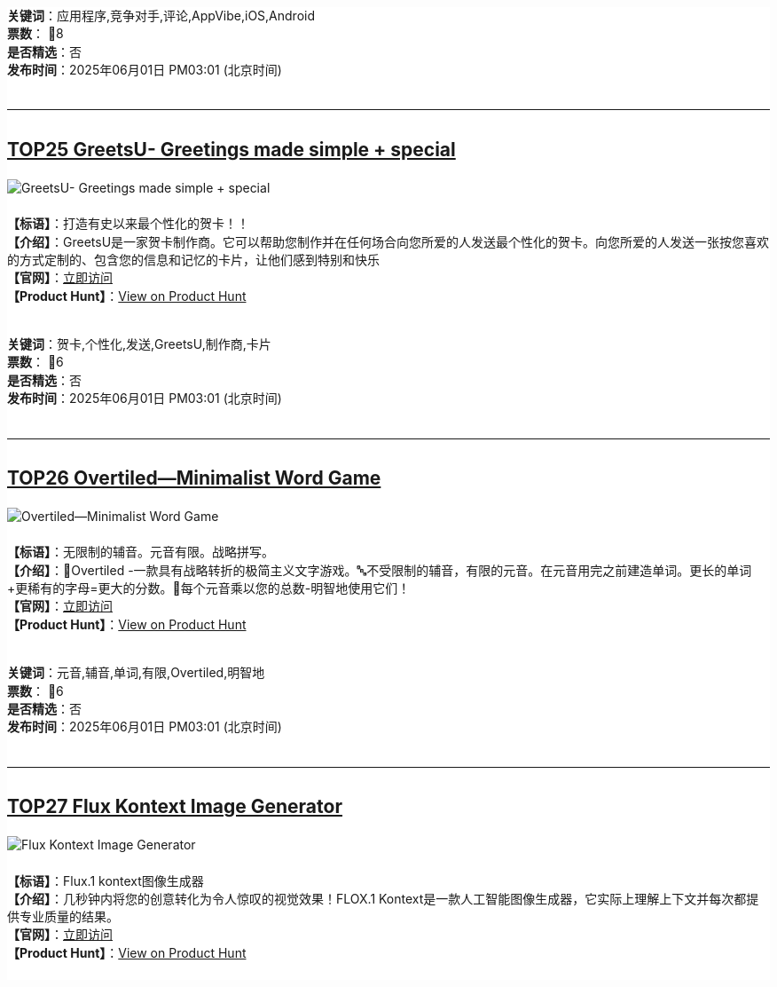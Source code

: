 **关键词**：应用程序,竞争对手,评论,AppVibe,iOS,Android<br />
**票数**： 🔺8<br />
**是否精选**：否<br />
**发布时间**：2025年06月01日 PM03:01 (北京时间)<br /><br />

---

## [TOP25    GreetsU- Greetings made simple + special](https://www.producthunt.com/posts/greetsu-greetings-made-simple-special)
![GreetsU- Greetings made simple + special](https://ph-files.imgix.net/7d472b9c-e126-4dc2-8119-eec988b96445.jpeg?auto=format&fit=crop&frame=1&h=512&w=1024)<br /><br />
**【标语】**：打造有史以来最个性化的贺卡！！<br />
**【介绍】**：GreetsU是一家贺卡制作商。它可以帮助您制作并在任何场合向您所爱的人发送最个性化的贺卡。向您所爱的人发送一张按您喜欢的方式定制的、包含您的信息和记忆的卡片，让他们感到特别和快乐<br />
**【官网】**：[立即访问](https://www.producthunt.com/r/N4XMSPM652J72Y)<br />
**【Product Hunt】**：[View on Product Hunt](https://www.producthunt.com/posts/greetsu-greetings-made-simple-special)<br /><br />

**关键词**：贺卡,个性化,发送,GreetsU,制作商,卡片<br />
**票数**： 🔺6<br />
**是否精选**：否<br />
**发布时间**：2025年06月01日 PM03:01 (北京时间)<br /><br />

---

## [TOP26    Overtiled—Minimalist Word Game](https://www.producthunt.com/posts/overtiled-minimalist-word-game)
![Overtiled—Minimalist Word Game](https://ph-files.imgix.net/8d50a72b-5640-4507-9d15-83c1bc5bdecd.jpeg?auto=format&fit=crop&frame=1&h=512&w=1024)<br /><br />
**【标语】**：无限制的辅音。元音有限。战略拼写。 <br />
**【介绍】**：🧠Overtiled -一款具有战略转折的极简主义文字游戏。🔤不受限制的辅音，有限的元音。在元音用完之前建造单词。更长的单词+更稀有的字母=更大的分数。🔁每个元音乘以您的总数-明智地使用它们！<br />
**【官网】**：[立即访问](https://www.producthunt.com/r/YLXO2XAGWPSEX6)<br />
**【Product Hunt】**：[View on Product Hunt](https://www.producthunt.com/posts/overtiled-minimalist-word-game)<br /><br />

**关键词**：元音,辅音,单词,有限,Overtiled,明智地<br />
**票数**： 🔺6<br />
**是否精选**：否<br />
**发布时间**：2025年06月01日 PM03:01 (北京时间)<br /><br />

---

## [TOP27    Flux Kontext Image Generator](https://www.producthunt.com/posts/flux-kontext-image-generator)
![Flux Kontext Image Generator](https://ph-files.imgix.net/28476005-f6bb-448c-86c4-8478a2711bd5.png?auto=format&fit=crop&frame=1&h=512&w=1024)<br /><br />
**【标语】**：Flux.1 kontext图像生成器<br />
**【介绍】**：几秒钟内将您的创意转化为令人惊叹的视觉效果！FLOX.1 Kontext是一款人工智能图像生成器，它实际上理解上下文并每次都提供专业质量的结果。<br />
**【官网】**：[立即访问](https://www.producthunt.com/r/YAGYUSAQJT53YW)<br />
**【Product Hunt】**：[View on Product Hunt](https://www.producthunt.com/posts/flux-kontext-image-generator)<br /><br />
